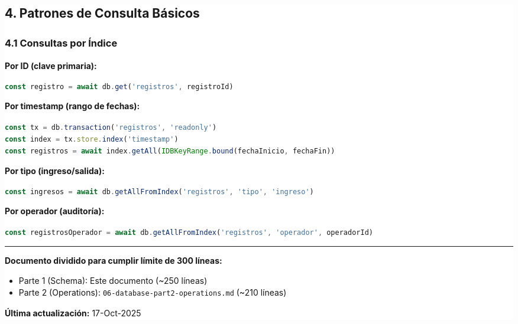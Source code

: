 
## 4. Patrones de Consulta Básicos

### 4.1 Consultas por Índice

**Por ID (clave primaria):**
```typescript
const registro = await db.get('registros', registroId)
```

**Por timestamp (rango de fechas):**
```typescript
const tx = db.transaction('registros', 'readonly')
const index = tx.store.index('timestamp')
const registros = await index.getAll(IDBKeyRange.bound(fechaInicio, fechaFin))
```

**Por tipo (ingreso/salida):**
```typescript
const ingresos = await db.getAllFromIndex('registros', 'tipo', 'ingreso')
```

**Por operador (auditoría):**
```typescript
const registrosOperador = await db.getAllFromIndex('registros', 'operador', operadorId)
```

---

**Documento dividido para cumplir límite de 300 líneas:**
- Parte 1 (Schema): Este documento (~250 líneas)
- Parte 2 (Operations): `06-database-part2-operations.md` (~210 líneas)

**Última actualización:** 17-Oct-2025
